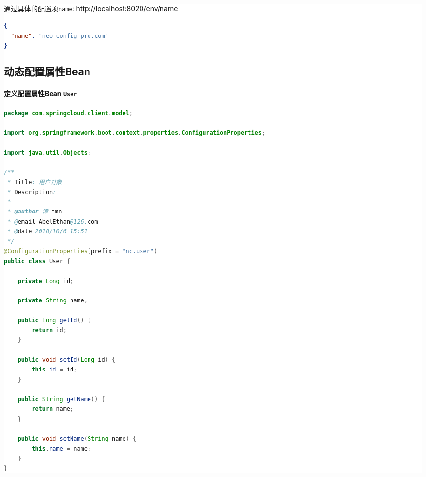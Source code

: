 

通过具体的配置项`name`: http://localhost:8020/env/name

```json
{
  "name": "neo-config-pro.com"
}
```

## 动态配置属性Bean



#### 定义配置属性Bean `User`

```java
package com.springcloud.client.model;

import org.springframework.boot.context.properties.ConfigurationProperties;

import java.util.Objects;

/**
 * Title: 用户对象
 * Description:
 *
 * @author 谭 tmn
 * @email AbelEthan@126.com
 * @date 2018/10/6 15:51
 */
@ConfigurationProperties(prefix = "nc.user")
public class User {

    private Long id;

    private String name;

    public Long getId() {
        return id;
    }

    public void setId(Long id) {
        this.id = id;
    }

    public String getName() {
        return name;
    }

    public void setName(String name) {
        this.name = name;
    }
}

```
